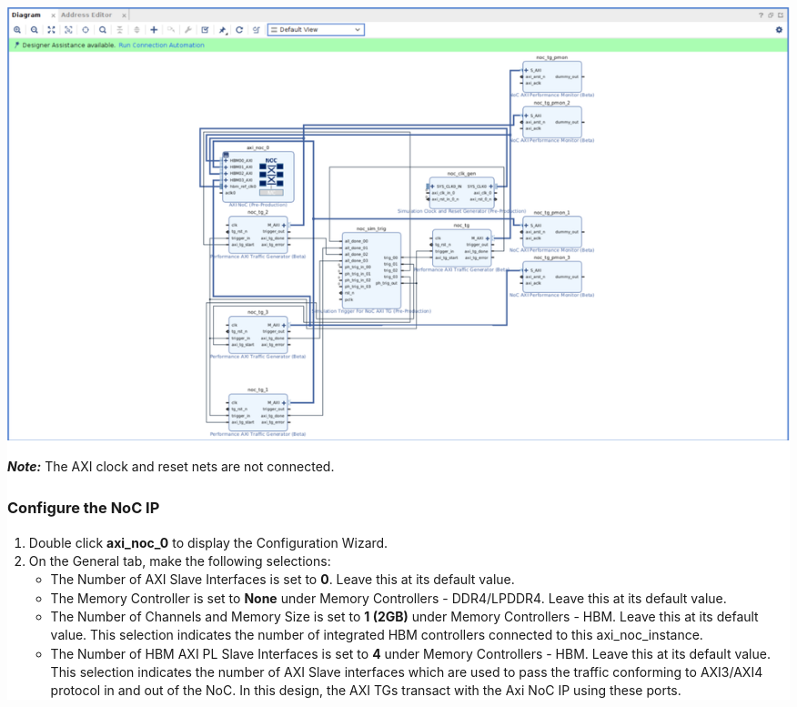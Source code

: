 ![Layout after running block automation](images/run_block_automation_layout.PNG)
    
***Note:*** The AXI clock and reset nets are not connected.

### Configure the NoC IP

1. Double click **axi_noc_0** to display the Configuration Wizard.
2. On the General tab, make the following selections:
   * The Number of AXI Slave Interfaces is set to **0**. Leave this at its default value.
   * The Memory Controller is set to **None** under Memory Controllers - DDR4/LPDDR4. Leave this at its default value.
   * The Number of Channels and Memory Size is set to **1 (2GB)** under Memory Controllers - HBM. Leave this at its default value. This selection indicates the number of integrated HBM controllers connected to this axi_noc_instance.
   * The Number of HBM AXI PL Slave Interfaces is set to **4** under Memory Controllers - HBM. Leave this at its default value. This selection indicates the number of AXI Slave interfaces which are used to pass the traffic conforming to AXI3/AXI4 protocol in and out of the NoC. In this design, the AXI TGs transact with the Axi NoC IP using these ports.
